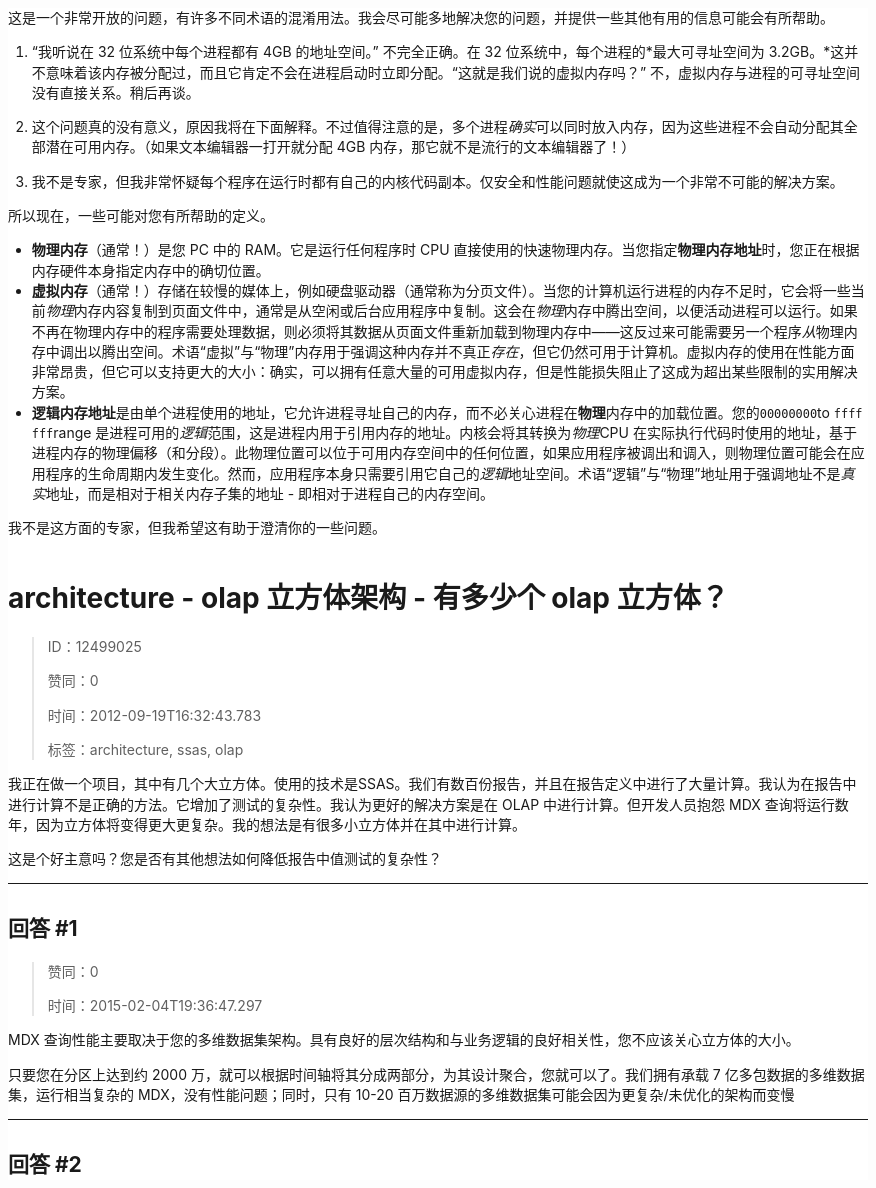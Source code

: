 这是一个非常开放的问题，有许多不同术语的混淆用法。我会尽可能多地解决您的问题，并提供一些其他有用的信息可能会有所帮助。

1.  “我听说在 32 位系统中每个进程都有 4GB 的地址空间。” 不完全正确。在 32 位系统中，每个进程的*最大可寻址空间为 3.2GB。*这并不意味着该内存被分配过，而且它肯定不会在进程启动时立即分配。“这就是我们说的虚拟内存吗？” 不，虚拟内存与进程的可寻址空间没有直接关系。稍后再谈。

2.  这个问题真的没有意义，原因我将在下面解释。不过值得注意的是，多个进程*确实*可以同时放入内存，因为这些进程不会自动分配其全部潜在可用内存。（如果文本编辑器一打开就分配 4GB 内存，那它就不是流行的文本编辑器了！）

3.  我不是专家，但我非常怀疑每个程序在运行时都有自己的内核代码副本。仅安全和性能问题就使这成为一个非常不可能的解决方案。

所以现在，一些可能对您有所帮助的定义。

*   **物理内存**（通常！）是您 PC 中的 RAM。它是运行任何程序时 CPU 直接使用的快速物理内存。当您指定**物理内存地址**时，您正在根据内存硬件本身指定内存中的确切位置。
*   **虚拟内存**（通常！）存储在较慢的媒体上，例如硬盘驱动器（通常称为分页文件）。当您的计算机运行进程的内存不足时，它会将一些当前*物理*内存内容复制到页面文件中，通常是从空闲或后台应用程序中复制。这会在*物理*内存中腾出空间，以便活动进程可以运行。如果不再在物理内存中的程序需要处理数据，则必须将其数据从页面文件重新加载到物理内存中——这反过来可能需要另一个程序*从*物理内存中调出以腾出空间。术语“虚拟”与“物理”内存用于强调这种内存并不真正*存在*，但它仍然可用于计算机。虚拟内存的使用在性能方面非常昂贵，但它可以支持更大的大小：确实，可以拥有任意大量的可用虚拟内存，但是性能损失阻止了这成为超出某些限制的实用解决方案。
*   **逻辑内存地址**是由单个进程使用的地址，它允许进程寻址自己的内存，而不必关心进程在**物理**内存中的加载位置。您的`00000000`to `fffffff`range 是进程可用的*逻辑*范围，这是进程内用于引用内存的地址。内核会将其转换为*物理*CPU 在实际执行代码时使用的地址，基于进程内存的物理偏移（和分段）。此物理位置可以位于可用内存空间中的任何位置，如果应用程序被调出和调入，则物理位置可能会在应用程序的生命周期内发生变化。然而，应用程序本身只需要引用它自己的*逻辑*地址空间。术语“逻辑”与“物理”地址用于强调地址不是*真实*地址，而是相对于相关内存子集的地址 - 即相对于进程自己的内存空间。

我不是这方面的专家，但我希望这有助于澄清你的一些问题。

# architecture - olap 立方体架构 - 有多少个 olap 立方体？

> ID：12499025
> 
> 赞同：0
> 
> 时间：2012-09-19T16:32:43.783
> 
> 标签：architecture, ssas, olap

我正在做一个项目，其中有几个大立方体。使用的技术是SSAS。我们有数百份报告，并且在报告定义中进行了大量计算。我认为在报告中进行计算不是正确的方法。它增加了测试的复杂性。我认为更好的解决方案是在 OLAP 中进行计算。但开发人员抱怨 MDX 查询将运行数年，因为立方体将变得更大更复杂。我的想法是有很多小立方体并在其中进行计算。

这是个好主意吗？您是否有其他想法如何降低报告中值测试的复杂性？

* * *

## 回答 #1

> 赞同：0
> 
> 时间：2015-02-04T19:36:47.297

MDX 查询性能主要取决于您的多维数据集架构。具有良好的层次结构和与业务逻辑的良好相关性，您不应该关心立方体的大小。

只要您在分区上达到约 2000 万，就可以根据时间轴将其分成两部分，为其设计聚合，您就可以了。我们拥有承载 7 亿多包数据的多维数据集，运行相当复杂的 MDX，没有性能问题；同时，只有 10-20 百万数据源的多维数据集可能会因为更复杂/未优化的架构而变慢

* * *

## 回答 #2

